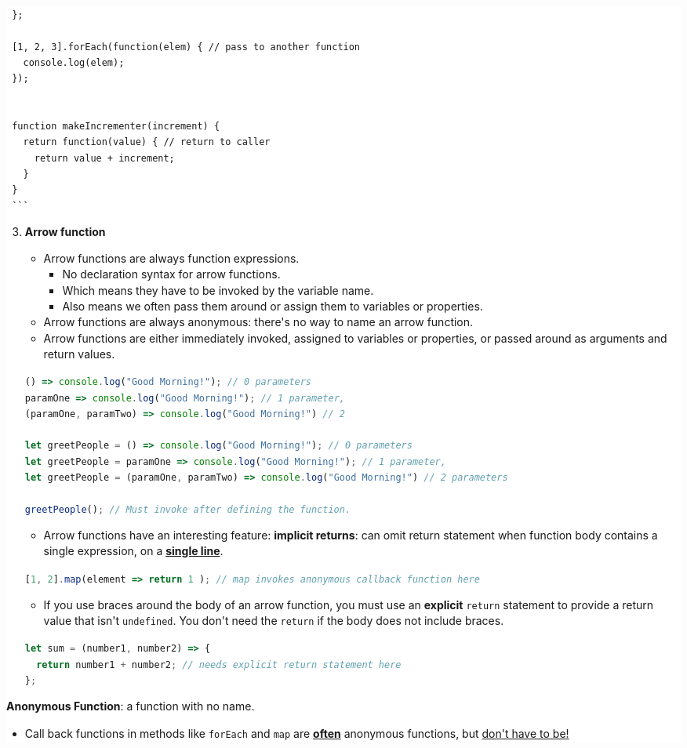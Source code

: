      };
     
     [1, 2, 3].forEach(function(elem) { // pass to another function
       console.log(elem);
     });
     
     
     function makeIncrementer(increment) {
       return function(value) { // return to caller
         return value + increment;
       }
     }
     ```

3. **Arrow function**

   - Arrow functions are always function expressions.
     - No declaration syntax for arrow functions.
     - Which means they have to be invoked by the variable name. 
     - Also means we often pass them around or assign them to variables or properties. 
   - Arrow functions are always anonymous: there's no way to name an arrow function.  
   - Arrow functions are either immediately invoked, assigned to variables or properties, or passed around as arguments and return values. 

   ```js
   () => console.log("Good Morning!"); // 0 parameters
   paramOne => console.log("Good Morning!"); // 1 parameter,
   (paramOne, paramTwo) => console.log("Good Morning!") // 2
   
   let greetPeople = () => console.log("Good Morning!"); // 0 parameters
   let greetPeople = paramOne => console.log("Good Morning!"); // 1 parameter,
   let greetPeople = (paramOne, paramTwo) => console.log("Good Morning!") // 2 parameters
   
   greetPeople(); // Must invoke after defining the function. 
   ```

   - Arrow functions have an interesting feature: **implicit returns**: can omit return statement when function body contains a single expression, on a <u>**single line**</u>. 

   ```js
   [1, 2].map(element => return 1 ); // map invokes anonymous callback function here
   ```

   - If you use braces around the body of an arrow function, you must use an **explicit** `return` statement to provide a return value that isn't `undefined`. You don't need the `return` if the body does not include braces.

   ```js
   let sum = (number1, number2) => {
     return number1 + number2; // needs explicit return statement here
   };
   ```


**Anonymous Function**: a function with no name. 

- Call back functions in methods like `forEach` and `map` are **<u>often</u>** anonymous functions, but <u>don't have to be!</u>   
